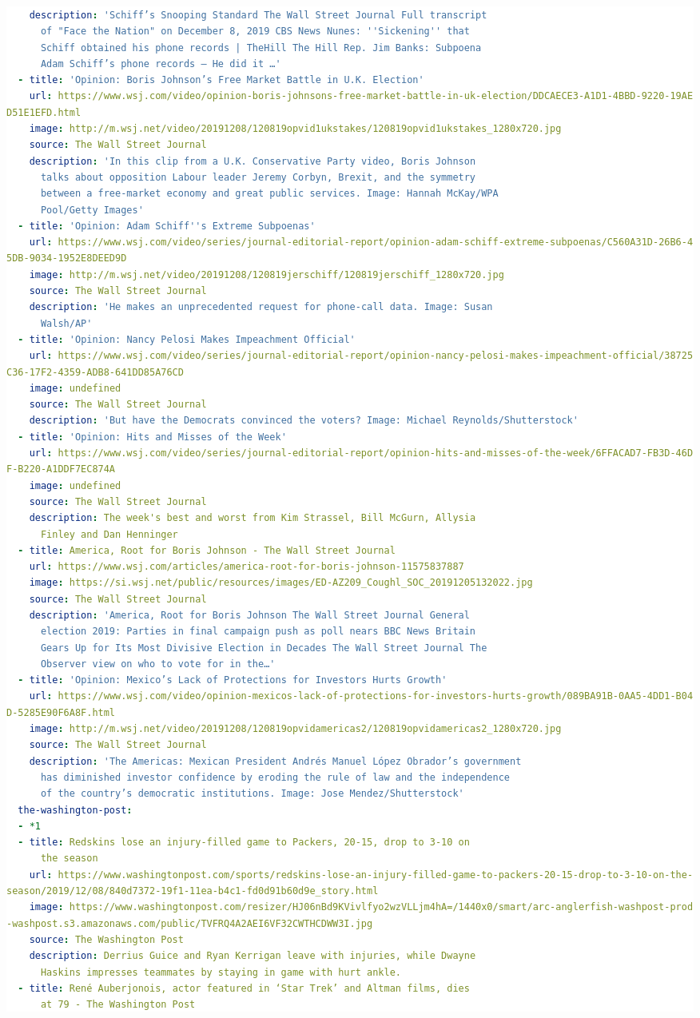 ```yaml
    description: 'Schiff’s Snooping Standard The Wall Street Journal Full transcript
      of "Face the Nation" on December 8, 2019 CBS News Nunes: ''Sickening'' that
      Schiff obtained his phone records | TheHill The Hill Rep. Jim Banks: Subpoena
      Adam Schiff’s phone records – He did it …'
  - title: 'Opinion: Boris Johnson’s Free Market Battle in U.K. Election'
    url: https://www.wsj.com/video/opinion-boris-johnsons-free-market-battle-in-uk-election/DDCAECE3-A1D1-4BBD-9220-19AED51E1EFD.html
    image: http://m.wsj.net/video/20191208/120819opvid1ukstakes/120819opvid1ukstakes_1280x720.jpg
    source: The Wall Street Journal
    description: 'In this clip from a U.K. Conservative Party video, Boris Johnson
      talks about opposition Labour leader Jeremy Corbyn, Brexit, and the symmetry
      between a free-market economy and great public services. Image: Hannah McKay/WPA
      Pool/Getty Images'
  - title: 'Opinion: Adam Schiff''s Extreme Subpoenas'
    url: https://www.wsj.com/video/series/journal-editorial-report/opinion-adam-schiff-extreme-subpoenas/C560A31D-26B6-45DB-9034-1952E8DEED9D
    image: http://m.wsj.net/video/20191208/120819jerschiff/120819jerschiff_1280x720.jpg
    source: The Wall Street Journal
    description: 'He makes an unprecedented request for phone-call data. Image: Susan
      Walsh/AP'
  - title: 'Opinion: Nancy Pelosi Makes Impeachment Official'
    url: https://www.wsj.com/video/series/journal-editorial-report/opinion-nancy-pelosi-makes-impeachment-official/38725C36-17F2-4359-ADB8-641DD85A76CD
    image: undefined
    source: The Wall Street Journal
    description: 'But have the Democrats convinced the voters? Image: Michael Reynolds/Shutterstock'
  - title: 'Opinion: Hits and Misses of the Week'
    url: https://www.wsj.com/video/series/journal-editorial-report/opinion-hits-and-misses-of-the-week/6FFACAD7-FB3D-46DF-B220-A1DDF7EC874A
    image: undefined
    source: The Wall Street Journal
    description: The week's best and worst from Kim Strassel, Bill McGurn, Allysia
      Finley and Dan Henninger
  - title: America, Root for Boris Johnson - The Wall Street Journal
    url: https://www.wsj.com/articles/america-root-for-boris-johnson-11575837887
    image: https://si.wsj.net/public/resources/images/ED-AZ209_Coughl_SOC_20191205132022.jpg
    source: The Wall Street Journal
    description: 'America, Root for Boris Johnson The Wall Street Journal General
      election 2019: Parties in final campaign push as poll nears BBC News Britain
      Gears Up for Its Most Divisive Election in Decades The Wall Street Journal The
      Observer view on who to vote for in the…'
  - title: 'Opinion: Mexico’s Lack of Protections for Investors Hurts Growth'
    url: https://www.wsj.com/video/opinion-mexicos-lack-of-protections-for-investors-hurts-growth/089BA91B-0AA5-4DD1-B04D-5285E90F6A8F.html
    image: http://m.wsj.net/video/20191208/120819opvidamericas2/120819opvidamericas2_1280x720.jpg
    source: The Wall Street Journal
    description: 'The Americas: Mexican President Andrés Manuel López Obrador’s government
      has diminished investor confidence by eroding the rule of law and the independence
      of the country’s democratic institutions. Image: Jose Mendez/Shutterstock'
  the-washington-post:
  - *1
  - title: Redskins lose an injury-filled game to Packers, 20-15, drop to 3-10 on
      the season
    url: https://www.washingtonpost.com/sports/redskins-lose-an-injury-filled-game-to-packers-20-15-drop-to-3-10-on-the-season/2019/12/08/840d7372-19f1-11ea-b4c1-fd0d91b60d9e_story.html
    image: https://www.washingtonpost.com/resizer/HJ06nBd9KVivlfyo2wzVLLjm4hA=/1440x0/smart/arc-anglerfish-washpost-prod-washpost.s3.amazonaws.com/public/TVFRQ4A2AEI6VF32CWTHCDWW3I.jpg
    source: The Washington Post
    description: Derrius Guice and Ryan Kerrigan leave with injuries, while Dwayne
      Haskins impresses teammates by staying in game with hurt ankle.
  - title: René Auberjonois, actor featured in ‘Star Trek’ and Altman films, dies
      at 79 - The Washington Post
```